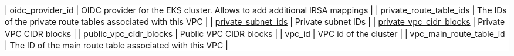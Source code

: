 | <a name="output_oidc_provider_id"></a> [oidc\_provider\_id](#output\_oidc\_provider\_id) | OIDC provider for the EKS cluster. Allows to add additional IRSA mappings |
| <a name="output_private_route_table_ids"></a> [private\_route\_table\_ids](#output\_private\_route\_table\_ids) | The IDs of the private route tables associated with this VPC |
| <a name="output_private_subnet_ids"></a> [private\_subnet\_ids](#output\_private\_subnet\_ids) | Private subnet IDs |
| <a name="output_private_vpc_cidr_blocks"></a> [private\_vpc\_cidr\_blocks](#output\_private\_vpc\_cidr\_blocks) | Private VPC CIDR blocks |
| <a name="output_public_vpc_cidr_blocks"></a> [public\_vpc\_cidr\_blocks](#output\_public\_vpc\_cidr\_blocks) | Public VPC CIDR blocks |
| <a name="output_vpc_id"></a> [vpc\_id](#output\_vpc\_id) | VPC id of the cluster |
| <a name="output_vpc_main_route_table_id"></a> [vpc\_main\_route\_table\_id](#output\_vpc\_main\_route\_table\_id) | The ID of the main route table associated with this VPC |

